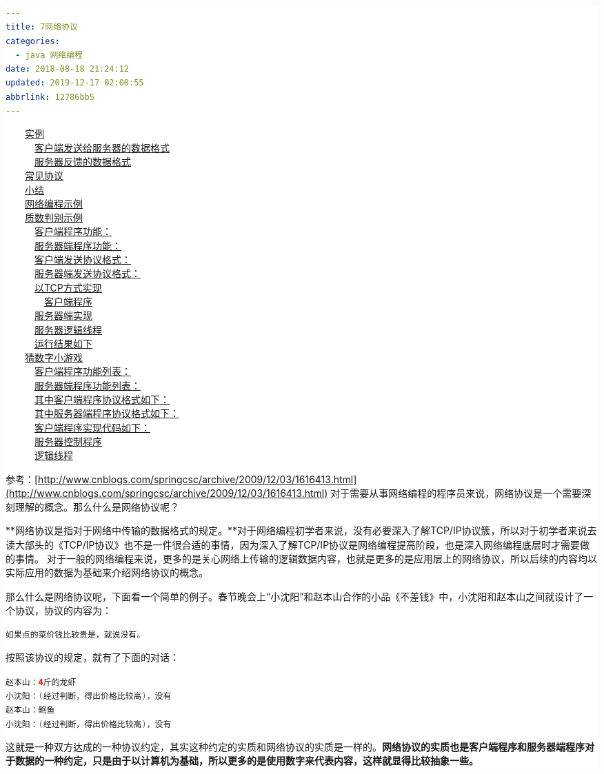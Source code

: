 ```yaml
---
title: 7网络协议
categories: 
  - java 网络编程
date: 2018-08-18 21:24:12
updated: 2019-12-17 02:00:55
abbrlink: 12786bb5
---
```

<div id='my_toc'><a href="/ReadingNotes/12786bb5/#实例" class="header_2">实例</a>&nbsp;<br><a href="/ReadingNotes/12786bb5/#客户端发送给服务器的数据格式" class="header_3">客户端发送给服务器的数据格式</a>&nbsp;<br><a href="/ReadingNotes/12786bb5/#服务器反馈的数据格式" class="header_3">服务器反馈的数据格式</a>&nbsp;<br><a href="/ReadingNotes/12786bb5/#常见协议" class="header_2">常见协议</a>&nbsp;<br><a href="/ReadingNotes/12786bb5/#小结" class="header_2">小结</a>&nbsp;<br><a href="/ReadingNotes/12786bb5/#网络编程示例" class="header_2">网络编程示例</a>&nbsp;<br><a href="/ReadingNotes/12786bb5/#质数判别示例" class="header_2">质数判别示例</a>&nbsp;<br><a href="/ReadingNotes/12786bb5/#客户端程序功能：" class="header_3">客户端程序功能：</a>&nbsp;<br><a href="/ReadingNotes/12786bb5/#服务器端程序功能：" class="header_3">服务器端程序功能：</a>&nbsp;<br><a href="/ReadingNotes/12786bb5/#客户端发送协议格式：" class="header_3">客户端发送协议格式：</a>&nbsp;<br><a href="/ReadingNotes/12786bb5/#服务器端发送协议格式：" class="header_3">服务器端发送协议格式：</a>&nbsp;<br><a href="/ReadingNotes/12786bb5/#以TCP方式实现" class="header_3">以TCP方式实现</a>&nbsp;<br><a href="/ReadingNotes/12786bb5/#客户端程序" class="header_4">客户端程序</a>&nbsp;<br><a href="/ReadingNotes/12786bb5/#服务器端实现" class="header_3">服务器端实现</a>&nbsp;<br><a href="/ReadingNotes/12786bb5/#服务器逻辑线程" class="header_3">服务器逻辑线程</a>&nbsp;<br><a href="/ReadingNotes/12786bb5/#运行结果如下" class="header_3">运行结果如下</a>&nbsp;<br><a href="/ReadingNotes/12786bb5/#猜数字小游戏" class="header_2">猜数字小游戏</a>&nbsp;<br><a href="/ReadingNotes/12786bb5/#客户端程序功能列表：" class="header_3">客户端程序功能列表：</a>&nbsp;<br><a href="/ReadingNotes/12786bb5/#服务器端程序功能列表：" class="header_3">服务器端程序功能列表：</a>&nbsp;<br><a href="/ReadingNotes/12786bb5/#其中客户端程序协议格式如下：" class="header_3">其中客户端程序协议格式如下：</a>&nbsp;<br><a href="/ReadingNotes/12786bb5/#其中服务器端程序协议格式如下：" class="header_3">其中服务器端程序协议格式如下：</a>&nbsp;<br><a href="/ReadingNotes/12786bb5/#客户端程序实现代码如下：" class="header_3">客户端程序实现代码如下：</a>&nbsp;<br><a href="/ReadingNotes/12786bb5/#服务器控制程序" class="header_3">服务器控制程序</a>&nbsp;<br><a href="/ReadingNotes/12786bb5/#逻辑线程" class="header_3">逻辑线程</a>&nbsp;<br></div>
<style>.header_1{margin-left: 1em;}.header_2{margin-left: 2em;}.header_3{margin-left: 3em;}.header_4{margin-left: 4em;}.header_5{margin-left: 5em;}.header_6{margin-left: 6em;}</style>

<script>if (navigator.platform.search('arm')==-1){document.getElementById('my_toc').style.display = 'none';}var e,p = document.getElementsByTagName('p');while (p.length>0) {e = p[0];e.parentElement.removeChild(e);}</script>


参考：[http://www.cnblogs.com/springcsc/archive/2009/12/03/1616413.html](http://www.cnblogs.com/springcsc/archive/2009/12/03/1616413.html)
对于需要从事网络编程的程序员来说，网络协议是一个需要深刻理解的概念。那么什么是网络协议呢？

**网络协议是指对于网络中传输的数据格式的规定。**对于网络编程初学者来说，没有必要深入了解TCP/IP协议簇，所以对于初学者来说去读大部头的《TCP/IP协议》也不是一件很合适的事情，因为深入了解TCP/IP协议是网络编程提高阶段，也是深入网络编程底层时才需要做的事情。
对于一般的网络编程来说，更多的是关心网络上传输的逻辑数据内容，也就是更多的是应用层上的网络协议，所以后续的内容均以实际应用的数据为基础来介绍网络协议的概念。

那么什么是网络协议呢，下面看一个简单的例子。春节晚会上“小沈阳”和赵本山合作的小品《不差钱》中，小沈阳和赵本山之间就设计了一个协议，协议的内容为：
```
如果点的菜价钱比较贵是，就说没有。
```
按照该协议的规定，就有了下面的对话：
```java
赵本山：4斤的龙虾
小沈阳：(经过判断，得出价格比较高)，没有
赵本山：鲍鱼
小沈阳：(经过判断，得出价格比较高)，没有

```
这就是一种双方达成的一种协议约定，其实这种约定的实质和网络协议的实质是一样的。**网络协议的实质也是客户端程序和服务器端程序对于数据的一种约定，只是由于以计算机为基础，所以更多的是使用数字来代表内容，这样就显得比较抽象一些。**
